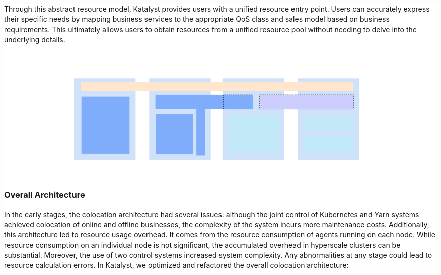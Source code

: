Through this abstract resource model, Katalyst provides users with a unified resource entry point. Users can accurately express their specific needs by mapping business services to the appropriate QoS class and sales model based on business requirements. This ultimately allows users to obtain resources from a unified resource pool without needing to delve into the underlying  details.
<br/>
<div align="center">
  <picture>
    <img src="./node-view.svg" width=70% title="Node View" loading="eager" />
  </picture>
</div> 
<br/>

### Overall Architecture
In the early stages, the colocation architecture had several issues: although the joint control of Kubernetes and Yarn systems achieved colocation of online and offline businesses, the complexity of the system incurs more maintenance costs.
Additionally, this architecture led to resource usage overhead. It comes from the resource consumption of agents running on each node. While resource consumption on an individual node is not significant, the accumulated overhead in hyperscale clusters can be substantial. Moreover, the use of two control systems increased system complexity. Any abnormalities at any stage could lead to resource calculation errors.
In Katalyst, we optimized and refactored the overall colocation architecture:
<br/>
<div align="center">
  <picture>